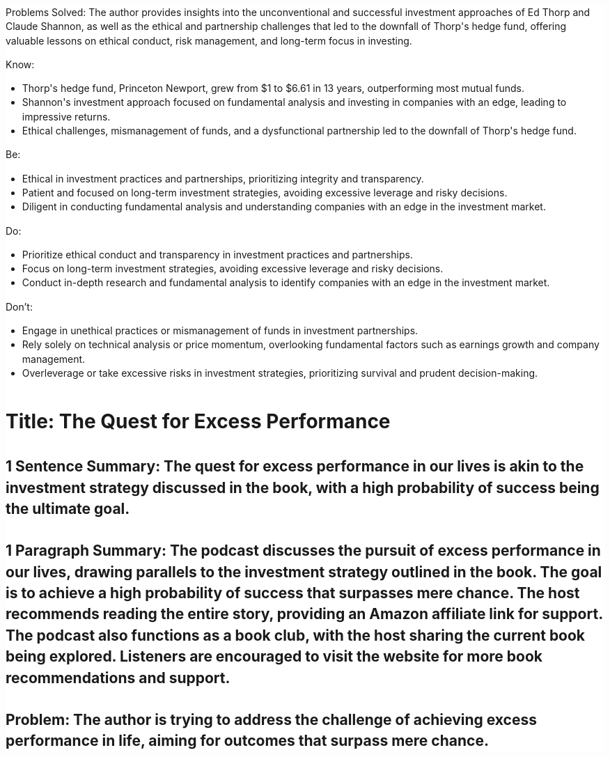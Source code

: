 Problems Solved: The author provides insights into the unconventional and successful investment approaches of Ed Thorp and Claude Shannon, as well as the ethical and partnership challenges that led to the downfall of Thorp's hedge fund, offering valuable lessons on ethical conduct, risk management, and long-term focus in investing.

Know:
- Thorp's hedge fund, Princeton Newport, grew from $1 to $6.61 in 13 years, outperforming most mutual funds.
- Shannon's investment approach focused on fundamental analysis and investing in companies with an edge, leading to impressive returns.
- Ethical challenges, mismanagement of funds, and a dysfunctional partnership led to the downfall of Thorp's hedge fund.

Be:
- Ethical in investment practices and partnerships, prioritizing integrity and transparency.
- Patient and focused on long-term investment strategies, avoiding excessive leverage and risky decisions.
- Diligent in conducting fundamental analysis and understanding companies with an edge in the investment market.

Do:
- Prioritize ethical conduct and transparency in investment practices and partnerships.
- Focus on long-term investment strategies, avoiding excessive leverage and risky decisions.
- Conduct in-depth research and fundamental analysis to identify companies with an edge in the investment market.

Don’t:
- Engage in unethical practices or mismanagement of funds in investment partnerships.
- Rely solely on technical analysis or price momentum, overlooking fundamental factors such as earnings growth and company management.
- Overleverage or take excessive risks in investment strategies, prioritizing survival and prudent decision-making.

# Title: The Quest for Excess Performance

## 1 Sentence Summary: The quest for excess performance in our lives is akin to the investment strategy discussed in the book, with a high probability of success being the ultimate goal.

## 1 Paragraph Summary: The podcast discusses the pursuit of excess performance in our lives, drawing parallels to the investment strategy outlined in the book. The goal is to achieve a high probability of success that surpasses mere chance. The host recommends reading the entire story, providing an Amazon affiliate link for support. The podcast also functions as a book club, with the host sharing the current book being explored. Listeners are encouraged to visit the website for more book recommendations and support. 

## Problem: The author is trying to address the challenge of achieving excess performance in life, aiming for outcomes that surpass mere chance.
